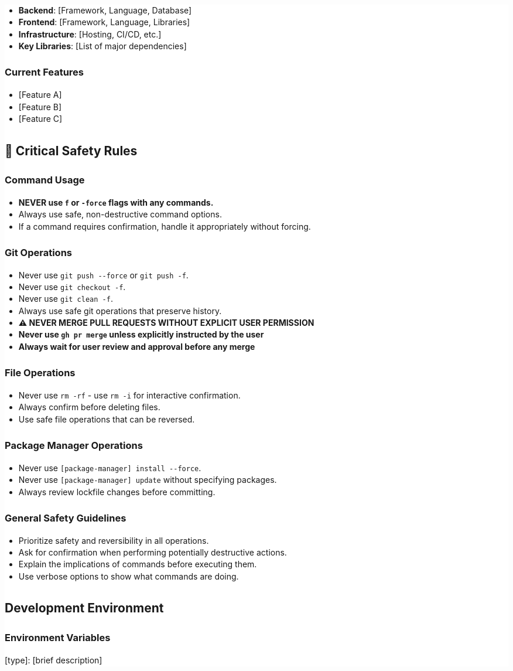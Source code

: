 - **Backend**: [Framework, Language, Database]
- **Frontend**: [Framework, Language, Libraries]
- **Infrastructure**: [Hosting, CI/CD, etc.]
- **Key Libraries**: [List of major dependencies]

### Current Features

- [Feature A]
- [Feature B]
- [Feature C]

## 🔴 Critical Safety Rules

### Command Usage

- **NEVER use `f` or `-force` flags with any commands.**
- Always use safe, non-destructive command options.
- If a command requires confirmation, handle it appropriately without forcing.

### Git Operations

- Never use `git push --force` or `git push -f`.
- Never use `git checkout -f`.
- Never use `git clean -f`.
- Always use safe git operations that preserve history.
- **⚠️ NEVER MERGE PULL REQUESTS WITHOUT EXPLICIT USER PERMISSION**
- **Never use `gh pr merge` unless explicitly instructed by the user**
- **Always wait for user review and approval before any merge**

### File Operations

- Never use `rm -rf` - use `rm -i` for interactive confirmation.
- Always confirm before deleting files.
- Use safe file operations that can be reversed.

### Package Manager Operations

- Never use `[package-manager] install --force`.
- Never use `[package-manager] update` without specifying packages.
- Always review lockfile changes before committing.

### General Safety Guidelines

- Prioritize safety and reversibility in all operations.
- Ask for confirmation when performing potentially destructive actions.
- Explain the implications of commands before executing them.
- Use verbose options to show what commands are doing.

## Development Environment

### Environment Variables


[type]: [brief description]